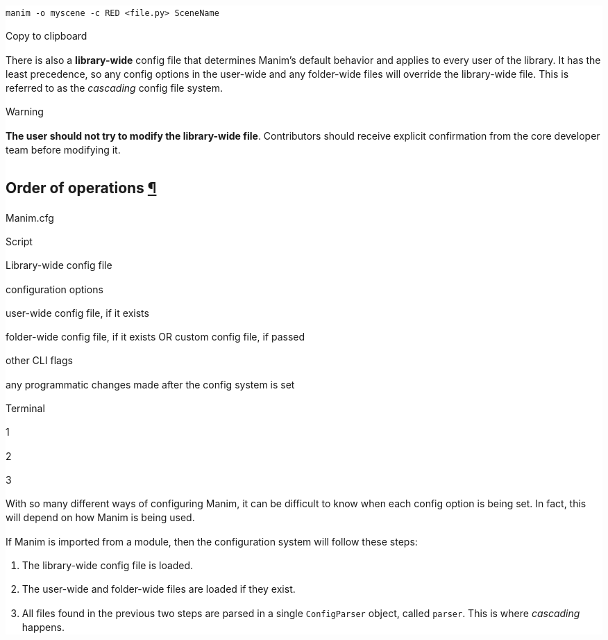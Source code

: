 ```
manim -o myscene -c RED <file.py> SceneName

```

Copy to clipboard

There is also a **library-wide** config file that determines Manim’s default
behavior and applies to every user of the library. It has the least
precedence, so any config options in the user-wide and any folder-wide files
will override the library-wide file. This is referred to as the _cascading_
config file system.

Warning

**The user should not try to modify the library-wide file**.
Contributors should receive explicit confirmation from the core
developer team before modifying it.

## Order of operations [¶](https://docs.manim.community/en/stable/guides/configuration.html\#order-of-operations "Link to this heading")

Manim.cfg

Script

Library-wide config file

configuration options

user-wide config file, if it exists

folder-wide config file, if it exists OR custom config file, if passed

other CLI flags

any programmatic changes made after the config system is set

Terminal

1

2

3

With so many different ways of configuring Manim, it can be difficult to know
when each config option is being set. In fact, this will depend on how Manim
is being used.

If Manim is imported from a module, then the configuration system will follow
these steps:

1. The library-wide config file is loaded.

2. The user-wide and folder-wide files are loaded if they exist.

3. All files found in the previous two steps are parsed in a single
`ConfigParser` object, called `parser`. This is where _cascading_
happens.
